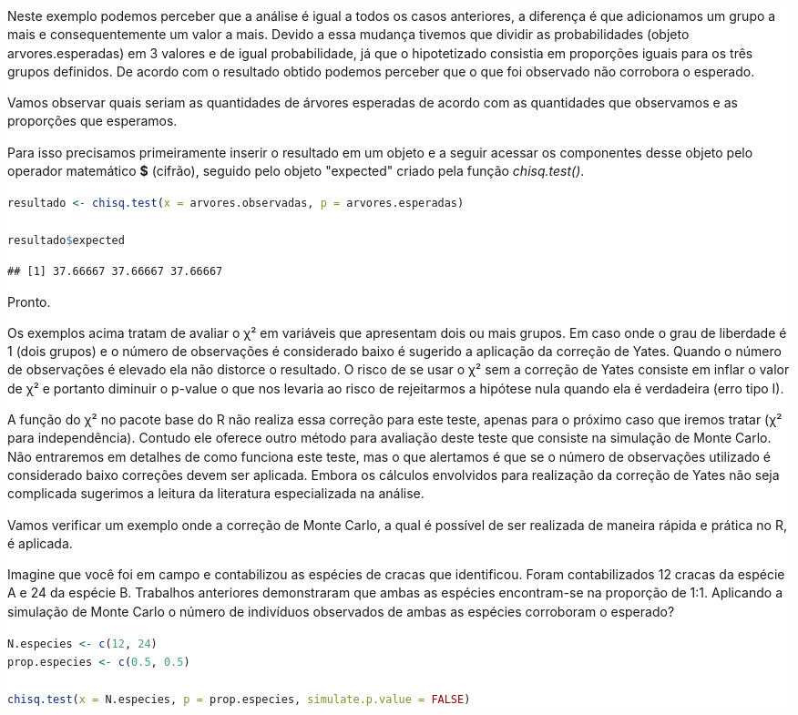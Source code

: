 
Neste exemplo podemos perceber que a análise é igual a todos os casos anteriores, a diferença é que adicionamos um grupo a mais e consequentemente um valor a mais. Devido a essa mudança tivemos que dividir as probabilidades (objeto arvores.esperadas) em 3 valores e de igual probabilidade, já que o hipotetizado consistia em proporções iguais para os três grupos definidos. De acordo com o resultado obtido podemos perceber que o que foi observado não corrobora o esperado.


Vamos observar quais seriam as quantidades de árvores esperadas de acordo com as quantidades que observamos e as proporções que esperamos.


Para isso precisamos primeiramente inserir o resultado em um objeto e a seguir acessar os componentes desse objeto pelo operador matemático **\$** (cifrão), seguido pelo objeto "expected" criado pela função *chisq.test()*.



```r
resultado <- chisq.test(x = arvores.observadas, p = arvores.esperadas)

resultado$expected
```

```
## [1] 37.66667 37.66667 37.66667
```


Pronto.


Os exemplos acima tratam de avaliar o χ² em variáveis que apresentam dois ou mais grupos. Em caso onde o grau de liberdade é 1 (dois grupos) e o número de observações é considerado baixo é sugerido a aplicação da correção de Yates. Quando o número de observações é elevado ela não distorce o resultado. O risco de se usar o χ² sem a correção de Yates consiste em inflar o valor de χ² e portanto diminuir o p-value o que nos levaria ao risco de rejeitarmos a hipótese nula quando ela é verdadeira (erro tipo I).


A função do χ² no pacote base do R não realiza essa correção para este teste, apenas para o próximo caso que iremos tratar (χ² para independência). Contudo ele oferece outro método para avaliação deste teste que consiste na simulação de Monte Carlo. Não entraremos em detalhes de como funciona este teste, mas o que alertamos é que se o número de observações utilizado é considerado baixo correções devem ser aplicada. Embora os cálculos envolvidos para realização da correção de Yates não seja complicada sugerimos a leitura da literatura especializada na análise.


Vamos verificar um exemplo onde a correção de Monte Carlo, a qual é possível de ser realizada de maneira rápida e prática no R, é aplicada.


Imagine que você foi em campo e contabilizou as espécies de cracas que identificou. Foram contabilizados 12 cracas da espécie A e 24 da espécie B. Trabalhos anteriores demonstraram que ambas as espécies encontram-se na proporção de 1:1. Aplicando a simulação de Monte Carlo o número de indivíduos observados de ambas as espécies corroboram o esperado?



```r
N.especies <- c(12, 24)
prop.especies <- c(0.5, 0.5)

chisq.test(x = N.especies, p = prop.especies, simulate.p.value = FALSE)
```
